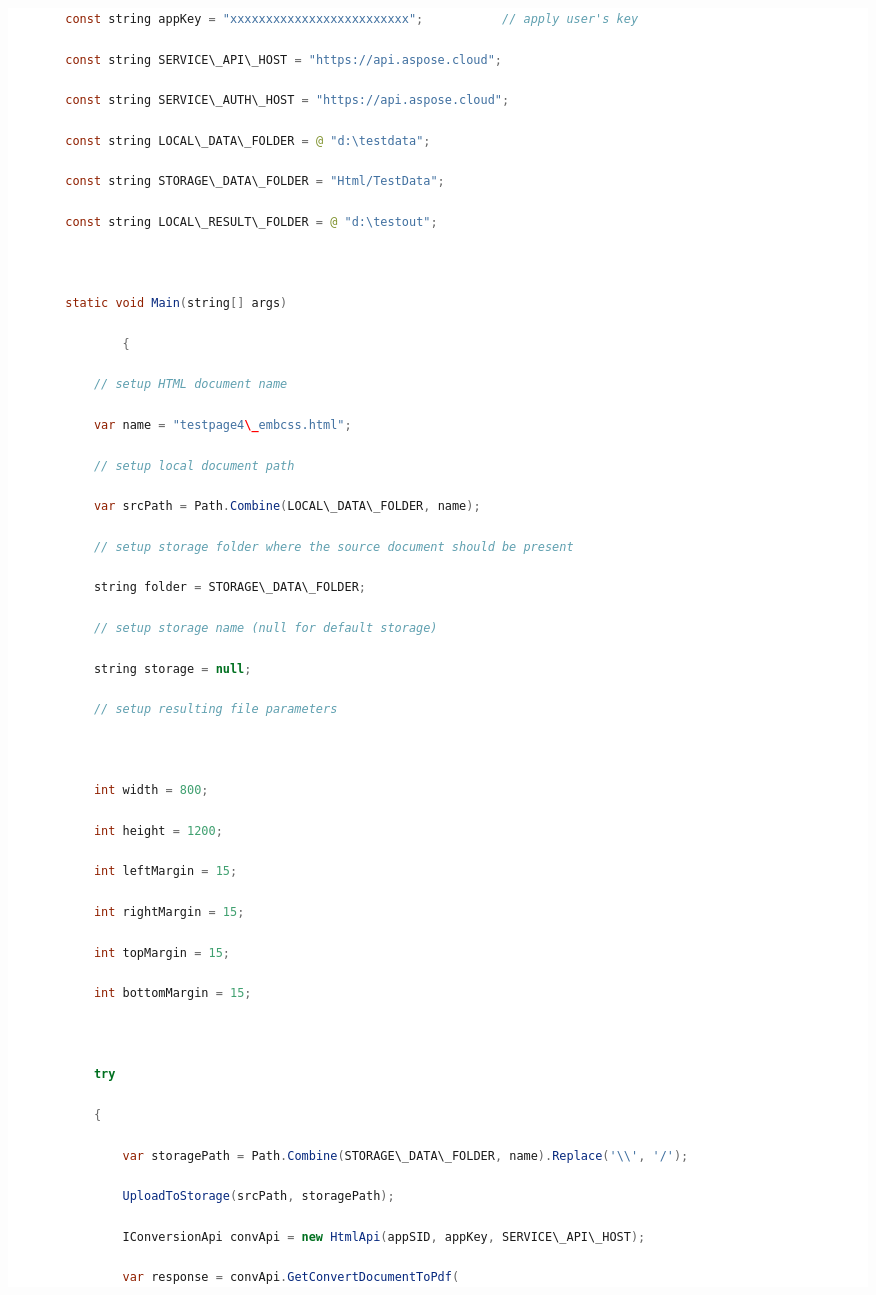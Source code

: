 ```java
        const string appKey = "xxxxxxxxxxxxxxxxxxxxxxxxx";           // apply user's key

        const string SERVICE\_API\_HOST = "https://api.aspose.cloud";

        const string SERVICE\_AUTH\_HOST = "https://api.aspose.cloud";

        const string LOCAL\_DATA\_FOLDER = @ "d:\testdata";

        const string STORAGE\_DATA\_FOLDER = "Html/TestData";

        const string LOCAL\_RESULT\_FOLDER = @ "d:\testout";



        static void Main(string[] args)

                {

            // setup HTML document name

            var name = "testpage4\_embcss.html";

            // setup local document path

            var srcPath = Path.Combine(LOCAL\_DATA\_FOLDER, name);

            // setup storage folder where the source document should be present

            string folder = STORAGE\_DATA\_FOLDER;

            // setup storage name (null for default storage)

            string storage = null;

            // setup resulting file parameters



            int width = 800;

            int height = 1200;

            int leftMargin = 15;

            int rightMargin = 15;

            int topMargin = 15;

            int bottomMargin = 15;



            try

            {

                var storagePath = Path.Combine(STORAGE\_DATA\_FOLDER, name).Replace('\\', '/');

                UploadToStorage(srcPath, storagePath);

                IConversionApi convApi = new HtmlApi(appSID, appKey, SERVICE\_API\_HOST);

                var response = convApi.GetConvertDocumentToPdf(
```